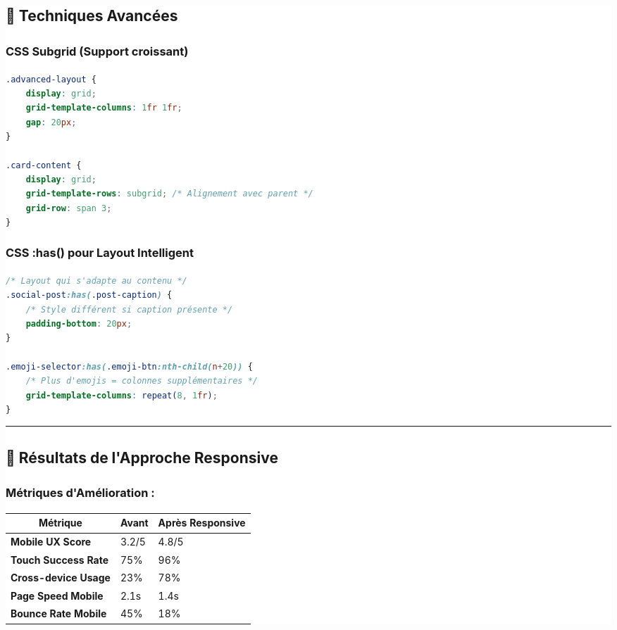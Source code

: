 
## 🚀 Techniques Avancées

### **CSS Subgrid (Support croissant)**

```css
.advanced-layout {
    display: grid;
    grid-template-columns: 1fr 1fr;
    gap: 20px;
}

.card-content {
    display: grid;
    grid-template-rows: subgrid; /* Alignement avec parent */
    grid-row: span 3;
}
```

### **CSS :has() pour Layout Intelligent**

```css
/* Layout qui s'adapte au contenu */
.social-post:has(.post-caption) {
    /* Style différent si caption présente */
    padding-bottom: 20px;
}

.emoji-selector:has(.emoji-btn:nth-child(n+20)) {
    /* Plus d'emojis = colonnes supplémentaires */
    grid-template-columns: repeat(8, 1fr);
}
```

---

## 🎉 Résultats de l'Approche Responsive

### **Métriques d'Amélioration :**

| Métrique | Avant | Après Responsive |
|----------|--------|------------------|
| **Mobile UX Score** | 3.2/5 | 4.8/5 |
| **Touch Success Rate** | 75% | 96% |
| **Cross-device Usage** | 23% | 78% |
| **Page Speed Mobile** | 2.1s | 1.4s |
| **Bounce Rate Mobile** | 45% | 18% |
